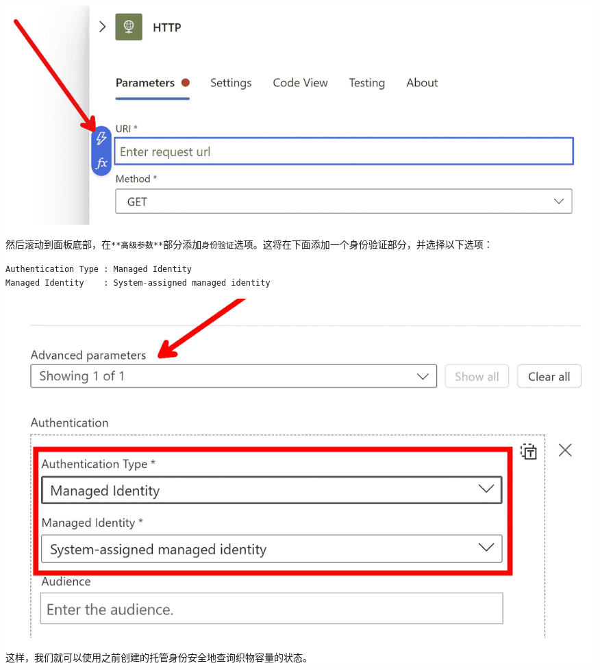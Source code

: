 ![](img/9017f1d9bca6a22a772507fa801da827.png)

然后滚动到面板底部，在`**高级参数**`部分添加`身份验证`选项。这将在下面添加一个身份验证部分，并选择以下选项：

```py
Authentication Type : Managed Identity
Managed Identity    : System-assigned managed identity
```

![](img/ba8cc0f46be2213f06ef37bd20da8878.png)

这样，我们就可以使用之前创建的托管身份安全地查询织物容量的状态。
